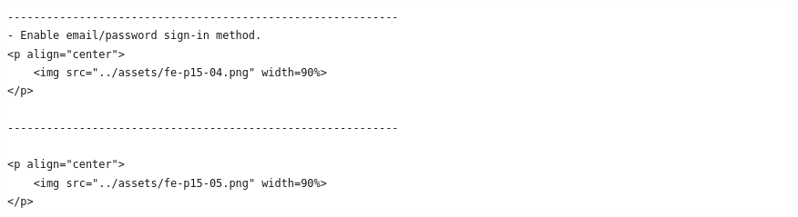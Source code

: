     ------------------------------------------------------------
    - Enable email/password sign-in method.
    <p align="center">
        <img src="../assets/fe-p15-04.png" width=90%>
    </p>
    
    ------------------------------------------------------------

    <p align="center">
        <img src="../assets/fe-p15-05.png" width=90%>
    </p>
